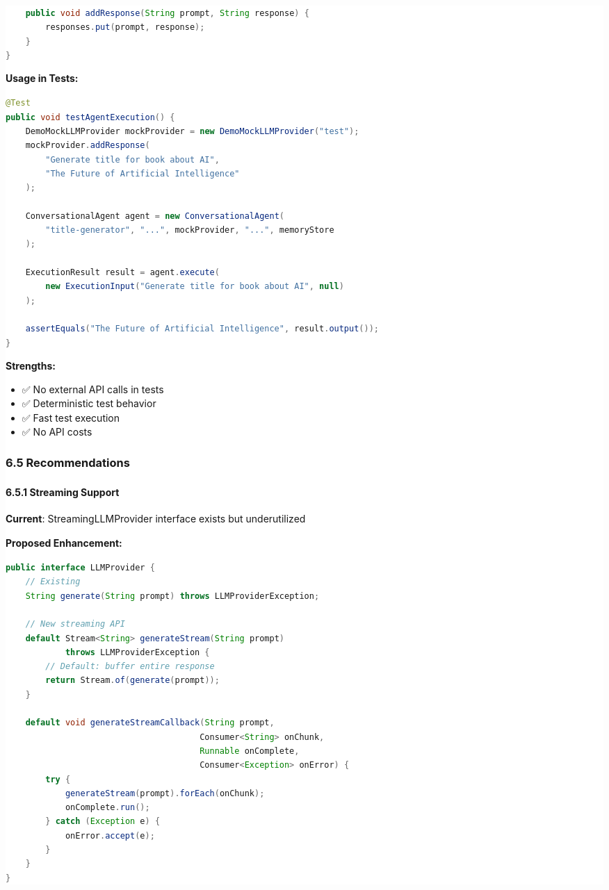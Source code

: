 ```java
    public void addResponse(String prompt, String response) {
        responses.put(prompt, response);
    }
}
```

**Usage in Tests:**
```java
@Test
public void testAgentExecution() {
    DemoMockLLMProvider mockProvider = new DemoMockLLMProvider("test");
    mockProvider.addResponse(
        "Generate title for book about AI",
        "The Future of Artificial Intelligence"
    );

    ConversationalAgent agent = new ConversationalAgent(
        "title-generator", "...", mockProvider, "...", memoryStore
    );

    ExecutionResult result = agent.execute(
        new ExecutionInput("Generate title for book about AI", null)
    );

    assertEquals("The Future of Artificial Intelligence", result.output());
}
```

**Strengths:**
- ✅ No external API calls in tests
- ✅ Deterministic test behavior
- ✅ Fast test execution
- ✅ No API costs

### 6.5 Recommendations

#### 6.5.1 Streaming Support

**Current**: StreamingLLMProvider interface exists but underutilized

**Proposed Enhancement:**
```java
public interface LLMProvider {
    // Existing
    String generate(String prompt) throws LLMProviderException;

    // New streaming API
    default Stream<String> generateStream(String prompt)
            throws LLMProviderException {
        // Default: buffer entire response
        return Stream.of(generate(prompt));
    }

    default void generateStreamCallback(String prompt,
                                       Consumer<String> onChunk,
                                       Runnable onComplete,
                                       Consumer<Exception> onError) {
        try {
            generateStream(prompt).forEach(onChunk);
            onComplete.run();
        } catch (Exception e) {
            onError.accept(e);
        }
    }
}
```